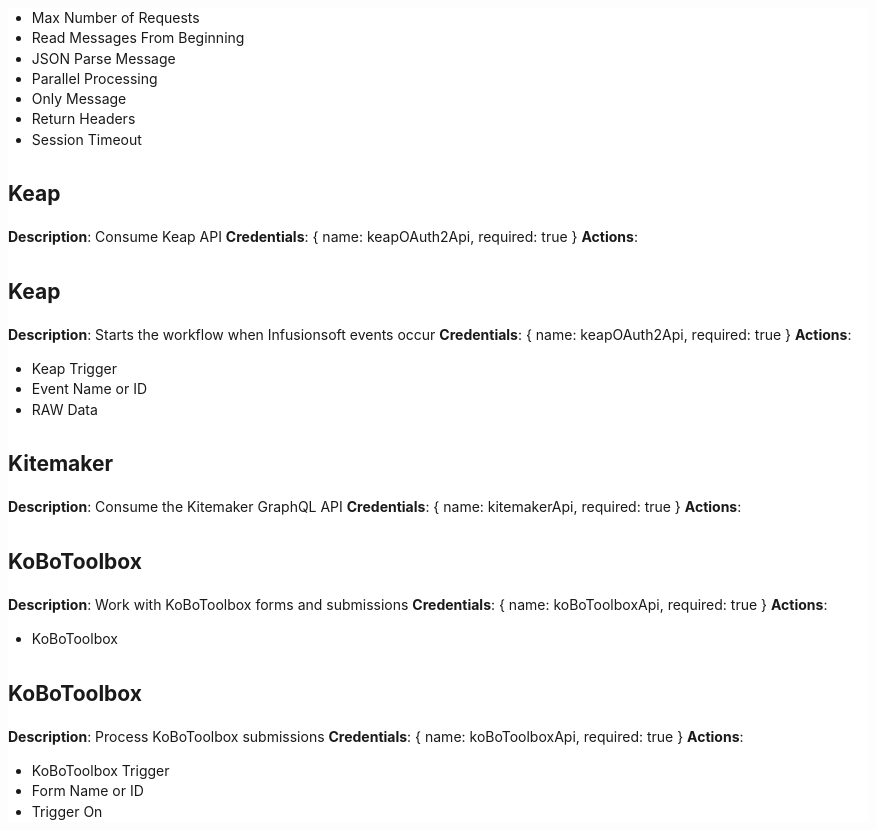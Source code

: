 - Max Number of Requests
- Read Messages From Beginning
- JSON Parse Message
- Parallel Processing
- Only Message
- Return Headers
- Session Timeout

## Keap
**Description**: Consume Keap API
**Credentials**: {
          name: keapOAuth2Api, required: true
        }
**Actions**:


## Keap
**Description**: Starts the workflow when Infusionsoft events occur
**Credentials**: {
          name: keapOAuth2Api, required: true
        }
**Actions**:
- Keap Trigger
- Event Name or ID
- RAW Data

## Kitemaker
**Description**: Consume the Kitemaker GraphQL API
**Credentials**: {
          name: kitemakerApi, required: true
        }
**Actions**:


## KoBoToolbox
**Description**: Work with KoBoToolbox forms and submissions
**Credentials**: {
          name: koBoToolboxApi, required: true
        }
**Actions**:
- KoBoToolbox

## KoBoToolbox
**Description**: Process KoBoToolbox submissions
**Credentials**: {
          name: koBoToolboxApi, required: true
        }
**Actions**:
- KoBoToolbox Trigger
- Form Name or ID
- Trigger On
